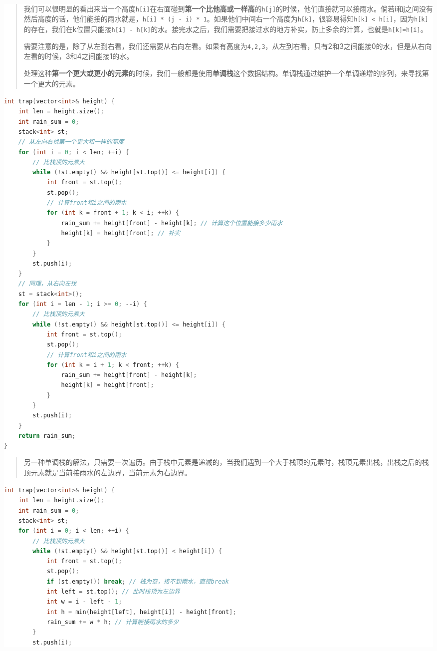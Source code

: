 > 我们可以很明显的看出来当一个高度`h[i]`在右面碰到**第一个比他高或一样高**的`h[j]`的时候，他们直接就可以接雨水。倘若i和j之间没有然后高度的话，他们能接的雨水就是，`h[i] * (j - i) * 1`。如果他们中间右一个高度为`h[k]`，很容易得知`h[k] < h[i]`，因为`h[k]`的存在，我们在k位置只能接`h[i] - h[k]`的水。接完水之后，我们需要把接过水的地方补实，防止多余的计算，也就是`h[k]=h[i]`。
>
> 需要注意的是，除了从左到右看，我们还需要从右向左看。如果有高度为`4,2,3`，从左到右看，只有2和3之间能接0的水，但是从右向左看的时候，3和4之间能接1的水。
>
> 处理这种**第一个更大或更小的元素**的时候，我们一般都是使用**单调栈**这个数据结构。单调栈通过维护一个单调递增的序列，来寻找第一个更大的元素。

```cpp
int trap(vector<int>& height) {
    int len = height.size();
    int rain_sum = 0;
    stack<int> st;
    // 从左向右找第一个更大和一样的高度
    for (int i = 0; i < len; ++i) {
        // 比栈顶的元素大
        while (!st.empty() && height[st.top()] <= height[i]) {
            int front = st.top();
            st.pop();
            // 计算front和i之间的雨水
            for (int k = front + 1; k < i; ++k) {
                rain_sum += height[front] - height[k]; // 计算这个位置能接多少雨水
                height[k] = height[front]; // 补实
            }
        }
        st.push(i);
    }
    // 同理，从右向左找
    st = stack<int>();
    for (int i = len - 1; i >= 0; --i) {
        // 比栈顶的元素大
        while (!st.empty() && height[st.top()] <= height[i]) {
            int front = st.top();
            st.pop();
            // 计算front和i之间的雨水
            for (int k = i + 1; k < front; ++k) {
                rain_sum += height[front] - height[k];
                height[k] = height[front];
            }
        }
        st.push(i);
    }
    return rain_sum;
}
```

> 另一种单调栈的解法，只需要一次遍历。由于栈中元素是递减的，当我们遇到一个大于栈顶的元素时，栈顶元素出栈，出栈之后的栈顶元素就是当前接雨水的左边界，当前元素为右边界。

```cpp
int trap(vector<int>& height) {
    int len = height.size();
    int rain_sum = 0;
    stack<int> st;
    for (int i = 0; i < len; ++i) {
        // 比栈顶的元素大
        while (!st.empty() && height[st.top()] < height[i]) {
            int front = st.top();
            st.pop();
            if (st.empty()) break; // 栈为空，接不到雨水，直接break
            int left = st.top(); // 此时栈顶为左边界
            int w = i - left - 1;
            int h = min(height[left], height[i]) - height[front];
            rain_sum += w * h; // 计算能接雨水的多少
        }
        st.push(i);
```